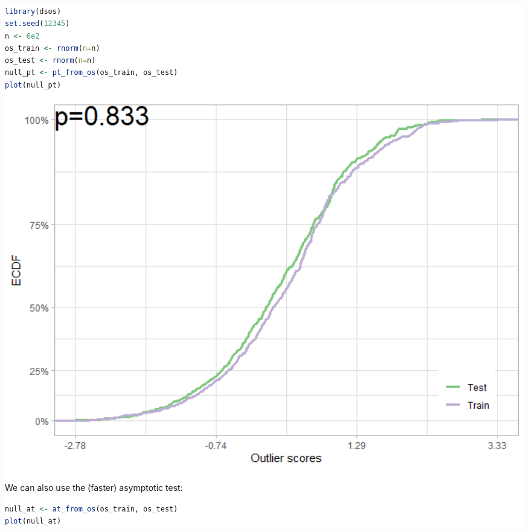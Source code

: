 ``` r
library(dsos)
set.seed(12345)
n <- 6e2
os_train <- rnorm(n=n)
os_test <- rnorm(n=n)
null_pt <- pt_from_os(os_train, os_test)
plot(null_pt)
```

<img src="man/figures/README-null_pt-1.png" width="100%" />

We can also use the (faster) asymptotic test:

``` r
null_at <- at_from_os(os_train, os_test)
plot(null_at)
```
